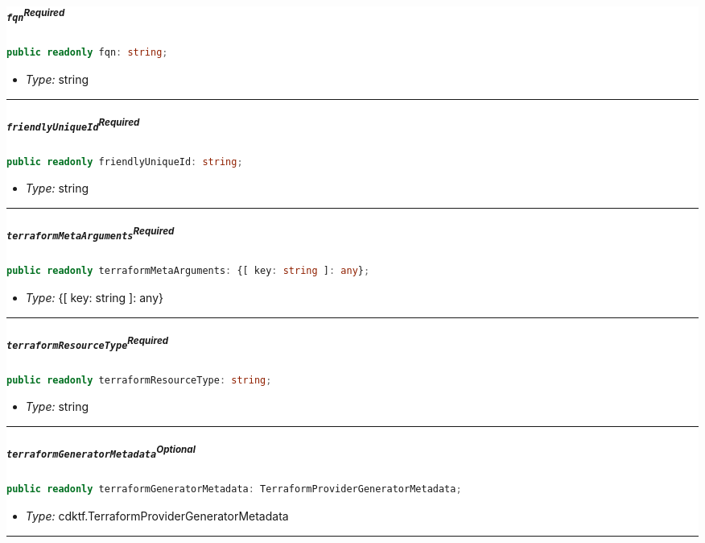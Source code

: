 
##### `fqn`<sup>Required</sup> <a name="fqn" id="@cdktf/provider-azurestack.storageBlob.StorageBlob.property.fqn"></a>

```typescript
public readonly fqn: string;
```

- *Type:* string

---

##### `friendlyUniqueId`<sup>Required</sup> <a name="friendlyUniqueId" id="@cdktf/provider-azurestack.storageBlob.StorageBlob.property.friendlyUniqueId"></a>

```typescript
public readonly friendlyUniqueId: string;
```

- *Type:* string

---

##### `terraformMetaArguments`<sup>Required</sup> <a name="terraformMetaArguments" id="@cdktf/provider-azurestack.storageBlob.StorageBlob.property.terraformMetaArguments"></a>

```typescript
public readonly terraformMetaArguments: {[ key: string ]: any};
```

- *Type:* {[ key: string ]: any}

---

##### `terraformResourceType`<sup>Required</sup> <a name="terraformResourceType" id="@cdktf/provider-azurestack.storageBlob.StorageBlob.property.terraformResourceType"></a>

```typescript
public readonly terraformResourceType: string;
```

- *Type:* string

---

##### `terraformGeneratorMetadata`<sup>Optional</sup> <a name="terraformGeneratorMetadata" id="@cdktf/provider-azurestack.storageBlob.StorageBlob.property.terraformGeneratorMetadata"></a>

```typescript
public readonly terraformGeneratorMetadata: TerraformProviderGeneratorMetadata;
```

- *Type:* cdktf.TerraformProviderGeneratorMetadata

---
